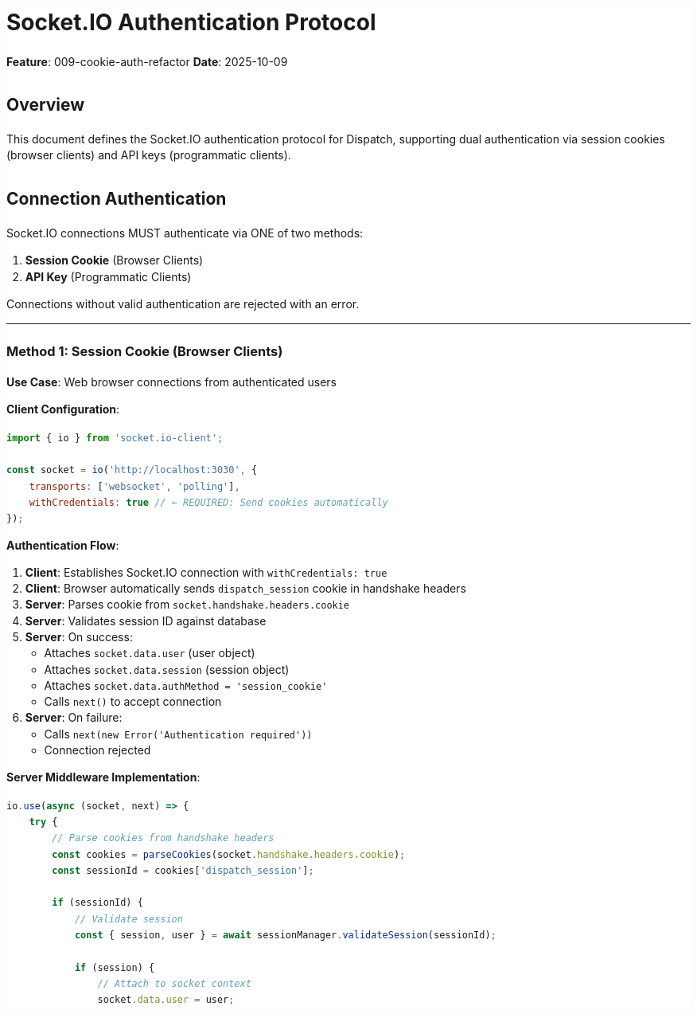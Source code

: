 # Socket.IO Authentication Protocol

**Feature**: 009-cookie-auth-refactor
**Date**: 2025-10-09

## Overview

This document defines the Socket.IO authentication protocol for Dispatch, supporting dual authentication via session cookies (browser clients) and API keys (programmatic clients).

## Connection Authentication

Socket.IO connections MUST authenticate via ONE of two methods:

1. **Session Cookie** (Browser Clients)
2. **API Key** (Programmatic Clients)

Connections without valid authentication are rejected with an error.

---

### Method 1: Session Cookie (Browser Clients)

**Use Case**: Web browser connections from authenticated users

**Client Configuration**:

```javascript
import { io } from 'socket.io-client';

const socket = io('http://localhost:3030', {
	transports: ['websocket', 'polling'],
	withCredentials: true // ← REQUIRED: Send cookies automatically
});
```

**Authentication Flow**:

1. **Client**: Establishes Socket.IO connection with `withCredentials: true`
2. **Client**: Browser automatically sends `dispatch_session` cookie in handshake headers
3. **Server**: Parses cookie from `socket.handshake.headers.cookie`
4. **Server**: Validates session ID against database
5. **Server**: On success:
   - Attaches `socket.data.user` (user object)
   - Attaches `socket.data.session` (session object)
   - Attaches `socket.data.authMethod = 'session_cookie'`
   - Calls `next()` to accept connection
6. **Server**: On failure:
   - Calls `next(new Error('Authentication required'))`
   - Connection rejected

**Server Middleware Implementation**:

```javascript
io.use(async (socket, next) => {
	try {
		// Parse cookies from handshake headers
		const cookies = parseCookies(socket.handshake.headers.cookie);
		const sessionId = cookies['dispatch_session'];

		if (sessionId) {
			// Validate session
			const { session, user } = await sessionManager.validateSession(sessionId);

			if (session) {
				// Attach to socket context
				socket.data.user = user;
```